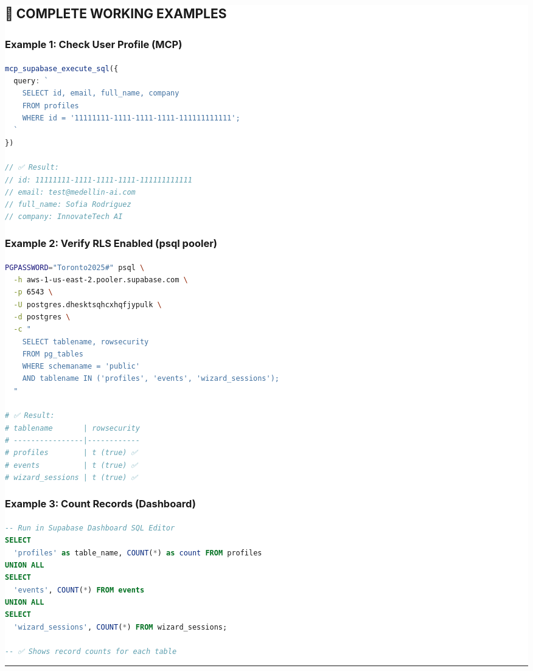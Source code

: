 
## 🧪 COMPLETE WORKING EXAMPLES

### Example 1: Check User Profile (MCP)
```typescript
mcp_supabase_execute_sql({
  query: `
    SELECT id, email, full_name, company 
    FROM profiles 
    WHERE id = '11111111-1111-1111-1111-111111111111';
  `
})

// ✅ Result:
// id: 11111111-1111-1111-1111-111111111111
// email: test@medellin-ai.com  
// full_name: Sofia Rodriguez
// company: InnovateTech AI
```

### Example 2: Verify RLS Enabled (psql pooler)
```bash
PGPASSWORD="Toronto2025#" psql \
  -h aws-1-us-east-2.pooler.supabase.com \
  -p 6543 \
  -U postgres.dhesktsqhcxhqfjypulk \
  -d postgres \
  -c "
    SELECT tablename, rowsecurity 
    FROM pg_tables 
    WHERE schemaname = 'public' 
    AND tablename IN ('profiles', 'events', 'wizard_sessions');
  "

# ✅ Result:
# tablename       | rowsecurity
# ----------------|------------
# profiles        | t (true) ✅
# events          | t (true) ✅
# wizard_sessions | t (true) ✅
```

### Example 3: Count Records (Dashboard)
```sql
-- Run in Supabase Dashboard SQL Editor
SELECT 
  'profiles' as table_name, COUNT(*) as count FROM profiles
UNION ALL
SELECT 
  'events', COUNT(*) FROM events
UNION ALL
SELECT 
  'wizard_sessions', COUNT(*) FROM wizard_sessions;

-- ✅ Shows record counts for each table
```

---